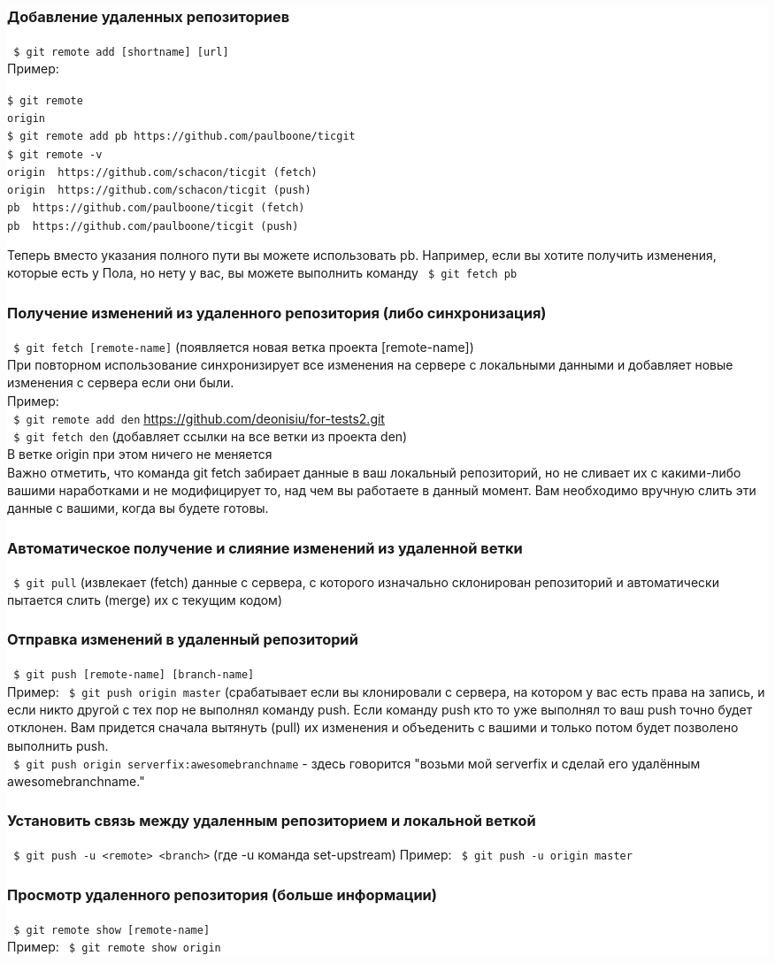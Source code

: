 ###  Добавление удаленных репозиториев
` $ git remote add [shortname] [url]`  
Пример:  
```
$ git remote  
origin
$ git remote add pb https://github.com/paulboone/ticgit
$ git remote -v
origin	https://github.com/schacon/ticgit (fetch)
origin	https://github.com/schacon/ticgit (push)
pb	https://github.com/paulboone/ticgit (fetch)
pb	https://github.com/paulboone/ticgit (push)
```
Теперь вместо указания полного пути вы можете использовать pb. Например, если вы хотите получить изменения, которые есть у Пола, но нету у вас, вы можете выполнить команду ` $ git fetch pb`

###  Получение изменений из удаленного репозитория  (либо синхронизация)
` $ git fetch [remote-name]` (появляется новая ветка проекта [remote-name])  
При повторном использование синхронизирует все изменения на сервере с локальными данными и добавляет новые изменения с сервера если они были.  
Пример:  
` $ git remote add den` https://github.com/deonisiu/for-tests2.git  
` $ git fetch den` (добавляет ссылки на все ветки из проекта den)  
В ветке origin при этом ничего не меняется  
Важно отметить, что команда git fetch забирает данные в ваш локальный репозиторий, но не сливает их с какими-либо вашими наработками и не модифицирует то, над чем вы работаете в данный момент. Вам необходимо вручную слить эти данные с вашими, когда вы будете готовы.

###  Автоматическое получение и слияние изменений из удаленной ветки
` $ git pull` (извлекает (fetch) данные с сервера, с которого изначально склонирован репозиторий и автоматически пытается слить (merge) их с текущим кодом)

###  Отправка изменений в удаленный репозиторий 
` $ git push [remote-name] [branch-name]`  
Пример: ` $ git push origin master` (срабатывает если вы клонировали с сервера, на котором у вас есть права на запись, и если никто другой с тех пор не выполнял команду push. Если команду push кто то уже выполнял то ваш push точно будет отклонен. Вам придется сначала вытянуть (pull) их изменения и объеденить с вашими и только потом будет позволено выполнить push.  
` $ git push origin serverfix:awesomebranchname` - здесь говорится "возьми мой serverfix и сделай его удалённым awesomebranchname."

###  Установить связь между удаленным репозиторием и локальной веткой
` $ git push -u <remote> <branch>`  (где -u команда set-upstream)
Пример: ` $ git push -u origin master`

###  Просмотр удаленного репозитория (больше информации)
` $ git remote show [remote-name]`  
Пример: ` $ git remote show origin`
